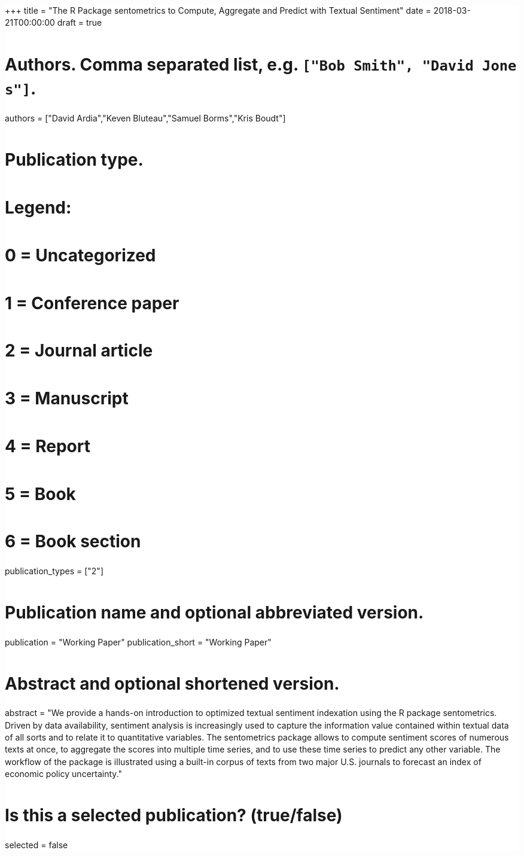 +++
title = "The R Package sentometrics to Compute, Aggregate and Predict with Textual Sentiment"
date = 2018-03-21T00:00:00
draft = true

# Authors. Comma separated list, e.g. `["Bob Smith", "David Jones"]`.
authors = ["David Ardia","Keven Bluteau","Samuel Borms","Kris Boudt"]

# Publication type.
# Legend:
# 0 = Uncategorized
# 1 = Conference paper
# 2 = Journal article
# 3 = Manuscript
# 4 = Report
# 5 = Book
# 6 = Book section
publication_types = ["2"]

# Publication name and optional abbreviated version.
publication = "Working Paper"
publication_short = "Working Paper"

# Abstract and optional shortened version.
abstract = "We provide a hands-on introduction to optimized textual sentiment indexation using the R package sentometrics. Driven by data availability, sentiment analysis is increasingly used to capture the information value contained within textual data of all sorts and to relate it to quantitative variables. The sentometrics package allows to compute sentiment scores of numerous texts at once, to aggregate the scores into multiple time series, and to use these time series to predict any other variable. The workflow of the package is illustrated using a built-in corpus of texts from two major U.S. journals to forecast an index of economic policy uncertainty."


# Is this a selected publication? (true/false)
selected = false
